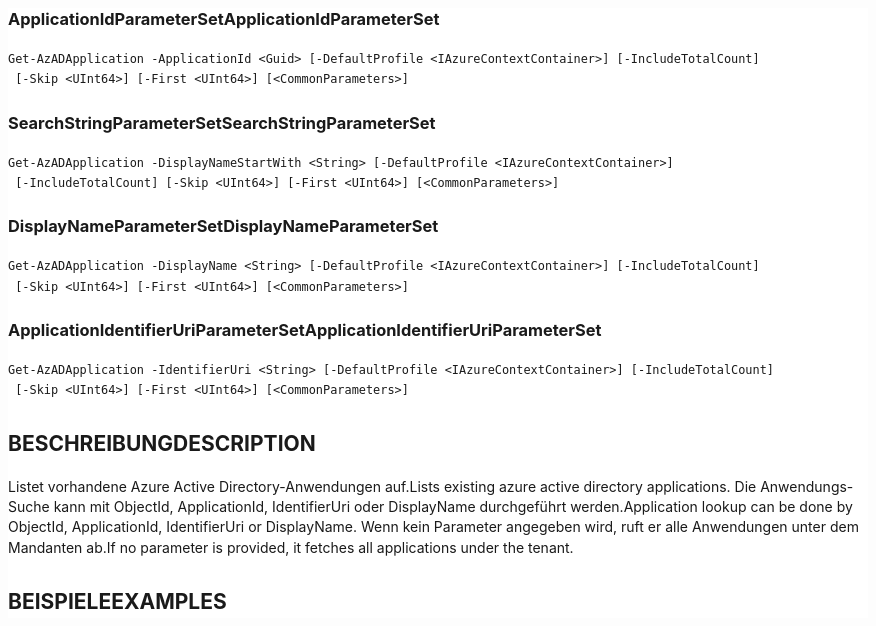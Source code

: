 ### <span data-ttu-id="e61ca-107">ApplicationIdParameterSet</span><span class="sxs-lookup"><span data-stu-id="e61ca-107">ApplicationIdParameterSet</span></span>
```
Get-AzADApplication -ApplicationId <Guid> [-DefaultProfile <IAzureContextContainer>] [-IncludeTotalCount]
 [-Skip <UInt64>] [-First <UInt64>] [<CommonParameters>]
```

### <span data-ttu-id="e61ca-108">SearchStringParameterSet</span><span class="sxs-lookup"><span data-stu-id="e61ca-108">SearchStringParameterSet</span></span>
```
Get-AzADApplication -DisplayNameStartWith <String> [-DefaultProfile <IAzureContextContainer>]
 [-IncludeTotalCount] [-Skip <UInt64>] [-First <UInt64>] [<CommonParameters>]
```

### <span data-ttu-id="e61ca-109">DisplayNameParameterSet</span><span class="sxs-lookup"><span data-stu-id="e61ca-109">DisplayNameParameterSet</span></span>
```
Get-AzADApplication -DisplayName <String> [-DefaultProfile <IAzureContextContainer>] [-IncludeTotalCount]
 [-Skip <UInt64>] [-First <UInt64>] [<CommonParameters>]
```

### <span data-ttu-id="e61ca-110">ApplicationIdentifierUriParameterSet</span><span class="sxs-lookup"><span data-stu-id="e61ca-110">ApplicationIdentifierUriParameterSet</span></span>
```
Get-AzADApplication -IdentifierUri <String> [-DefaultProfile <IAzureContextContainer>] [-IncludeTotalCount]
 [-Skip <UInt64>] [-First <UInt64>] [<CommonParameters>]
```

## <span data-ttu-id="e61ca-111">BESCHREIBUNG</span><span class="sxs-lookup"><span data-stu-id="e61ca-111">DESCRIPTION</span></span>
<span data-ttu-id="e61ca-112">Listet vorhandene Azure Active Directory-Anwendungen auf.</span><span class="sxs-lookup"><span data-stu-id="e61ca-112">Lists existing azure active directory applications.</span></span>
<span data-ttu-id="e61ca-113">Die Anwendungs-Suche kann mit ObjectId, ApplicationId, IdentifierUri oder DisplayName durchgeführt werden.</span><span class="sxs-lookup"><span data-stu-id="e61ca-113">Application lookup can be done by ObjectId, ApplicationId, IdentifierUri or DisplayName.</span></span>
<span data-ttu-id="e61ca-114">Wenn kein Parameter angegeben wird, ruft er alle Anwendungen unter dem Mandanten ab.</span><span class="sxs-lookup"><span data-stu-id="e61ca-114">If no parameter is provided, it fetches all applications under the tenant.</span></span>

## <span data-ttu-id="e61ca-115">BEISPIELE</span><span class="sxs-lookup"><span data-stu-id="e61ca-115">EXAMPLES</span></span>
